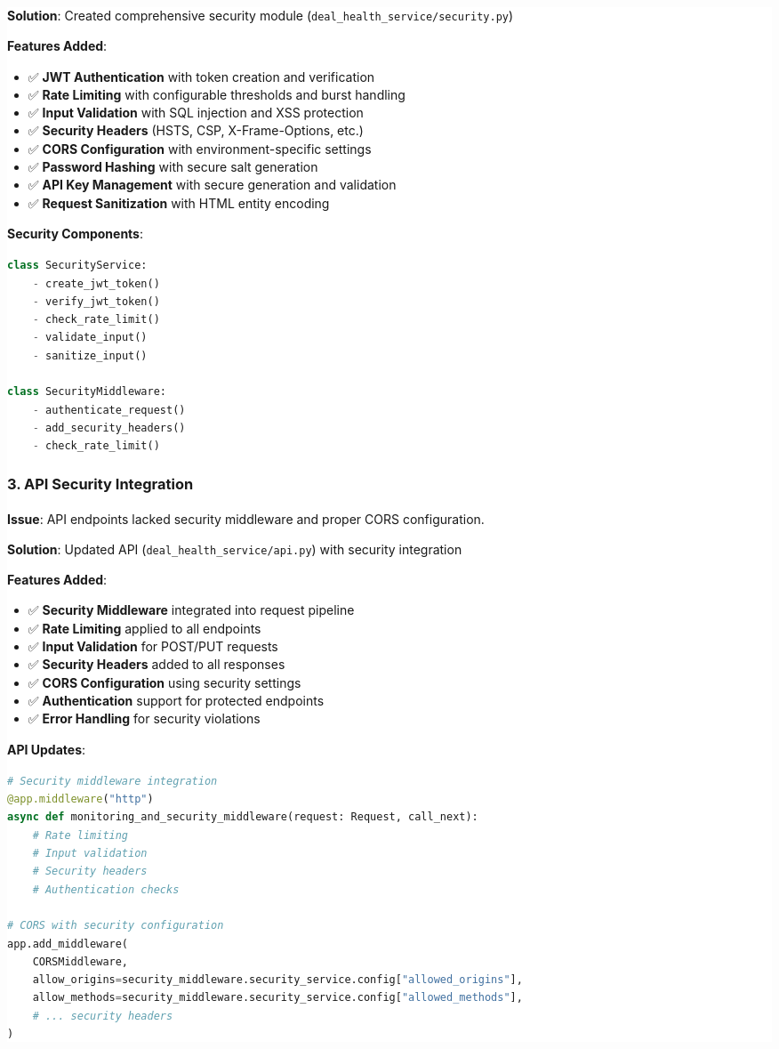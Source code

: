 **Solution**: Created comprehensive security module (`deal_health_service/security.py`)

**Features Added**:
- ✅ **JWT Authentication** with token creation and verification
- ✅ **Rate Limiting** with configurable thresholds and burst handling
- ✅ **Input Validation** with SQL injection and XSS protection
- ✅ **Security Headers** (HSTS, CSP, X-Frame-Options, etc.)
- ✅ **CORS Configuration** with environment-specific settings
- ✅ **Password Hashing** with secure salt generation
- ✅ **API Key Management** with secure generation and validation
- ✅ **Request Sanitization** with HTML entity encoding

**Security Components**:
```python
class SecurityService:
    - create_jwt_token()
    - verify_jwt_token()
    - check_rate_limit()
    - validate_input()
    - sanitize_input()

class SecurityMiddleware:
    - authenticate_request()
    - add_security_headers()
    - check_rate_limit()
```

### **3. API Security Integration**

**Issue**: API endpoints lacked security middleware and proper CORS configuration.

**Solution**: Updated API (`deal_health_service/api.py`) with security integration

**Features Added**:
- ✅ **Security Middleware** integrated into request pipeline
- ✅ **Rate Limiting** applied to all endpoints
- ✅ **Input Validation** for POST/PUT requests
- ✅ **Security Headers** added to all responses
- ✅ **CORS Configuration** using security settings
- ✅ **Authentication** support for protected endpoints
- ✅ **Error Handling** for security violations

**API Updates**:
```python
# Security middleware integration
@app.middleware("http")
async def monitoring_and_security_middleware(request: Request, call_next):
    # Rate limiting
    # Input validation
    # Security headers
    # Authentication checks

# CORS with security configuration
app.add_middleware(
    CORSMiddleware,
    allow_origins=security_middleware.security_service.config["allowed_origins"],
    allow_methods=security_middleware.security_service.config["allowed_methods"],
    # ... security headers
)
```
